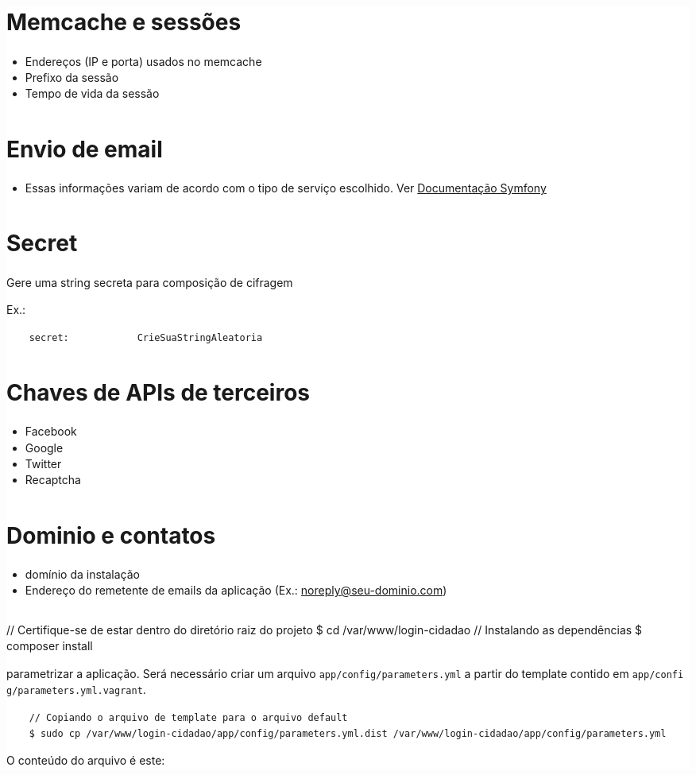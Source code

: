 # Memcache e sessões
* Endereços (IP e porta) usados no memcache
* Prefixo da sessão
* Tempo de vida da sessão

# Envio de email
* Essas informações variam de acordo com o tipo de serviço escolhido. 
Ver [Documentação Symfony](http://symfony.com/doc/2.8/cookbook/email/email.html)

# Secret
Gere uma string secreta para composição de cifragem

Ex.:

```
    secret:            CrieSuaStringAleatoria
```

# Chaves de APIs de terceiros
* Facebook
* Google
* Twitter
* Recaptcha

# Dominio e contatos
* domínio da instalação
* Endereço do remetente de emails da aplicação (Ex.: noreply@seu-dominio.com)

## 

  // Certifique-se de estar dentro do diretório raiz do projeto
  $ cd /var/www/login-cidadao
  // Instalando as dependências
  $ composer install


parametrizar a aplicação. Será necessário criar um arquivo `app/config/parameters.yml` a partir do template contido em `app/config/parameters.yml.vagrant`. 
 

```
	// Copiando o arquivo de template para o arquivo default
	$ sudo cp /var/www/login-cidadao/app/config/parameters.yml.dist /var/www/login-cidadao/app/config/parameters.yml
```

O conteúdo do arquivo é este: 

```
```
